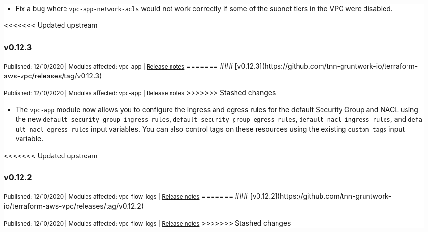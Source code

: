 <div style={{"overflow":"hidden","textOverflow":"ellipsis","display":"-webkit-box","WebkitLineClamp":10,"lineClamp":10,"WebkitBoxOrient":"vertical"}}>

  

- Fix a bug where `vpc-app-network-acls` would not work correctly if some of the subnet tiers in the VPC were disabled. 





</div>


<<<<<<< Updated upstream
### [v0.12.3](https://github.com/tnn-tnn-tnn-tnn-tnn-gruntwork-io/terraform-aws-vpc/releases/tag/v0.12.3)

<p style={{marginTop: "-20px", marginBottom: "10px"}}>
  <small>Published: 12/10/2020 | Modules affected: vpc-app | <a href="https://github.com/tnn-tnn-tnn-tnn-tnn-gruntwork-io/terraform-aws-vpc/releases/tag/v0.12.3">Release notes</a></small>
=======
### [v0.12.3](https://github.com/tnn-gruntwork-io/terraform-aws-vpc/releases/tag/v0.12.3)

<p style={{marginTop: "-20px", marginBottom: "10px"}}>
  <small>Published: 12/10/2020 | Modules affected: vpc-app | <a href="https://github.com/tnn-gruntwork-io/terraform-aws-vpc/releases/tag/v0.12.3">Release notes</a></small>
>>>>>>> Stashed changes
</p>

<div style={{"overflow":"hidden","textOverflow":"ellipsis","display":"-webkit-box","WebkitLineClamp":10,"lineClamp":10,"WebkitBoxOrient":"vertical"}}>

  

- The `vpc-app` module now allows you to configure the ingress and egress rules for the default Security Group and NACL using the new `default_security_group_ingress_rules`, `default_security_group_egress_rules`, `default_nacl_ingress_rules`, and `default_nacl_egress_rules` input variables. You can also control tags on these resources using the existing `custom_tags` input variable.



</div>


<<<<<<< Updated upstream
### [v0.12.2](https://github.com/tnn-tnn-tnn-tnn-tnn-gruntwork-io/terraform-aws-vpc/releases/tag/v0.12.2)

<p style={{marginTop: "-20px", marginBottom: "10px"}}>
  <small>Published: 12/10/2020 | Modules affected: vpc-flow-logs | <a href="https://github.com/tnn-tnn-tnn-tnn-tnn-gruntwork-io/terraform-aws-vpc/releases/tag/v0.12.2">Release notes</a></small>
=======
### [v0.12.2](https://github.com/tnn-gruntwork-io/terraform-aws-vpc/releases/tag/v0.12.2)

<p style={{marginTop: "-20px", marginBottom: "10px"}}>
  <small>Published: 12/10/2020 | Modules affected: vpc-flow-logs | <a href="https://github.com/tnn-gruntwork-io/terraform-aws-vpc/releases/tag/v0.12.2">Release notes</a></small>
>>>>>>> Stashed changes
</p>
